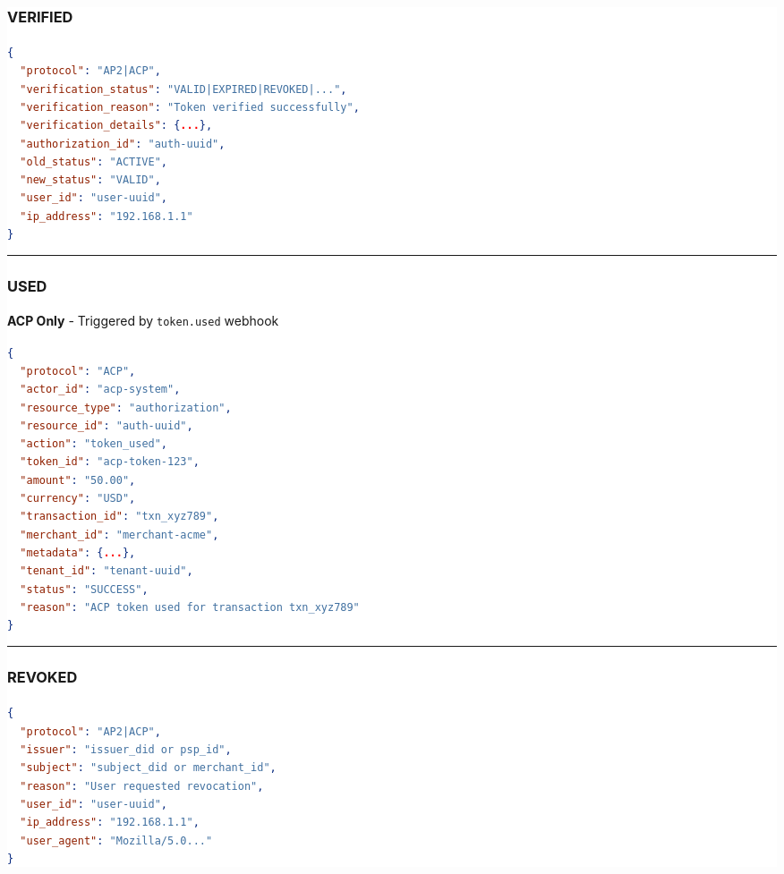 
### VERIFIED

```json
{
  "protocol": "AP2|ACP",
  "verification_status": "VALID|EXPIRED|REVOKED|...",
  "verification_reason": "Token verified successfully",
  "verification_details": {...},
  "authorization_id": "auth-uuid",
  "old_status": "ACTIVE",
  "new_status": "VALID",
  "user_id": "user-uuid",
  "ip_address": "192.168.1.1"
}
```

---

### USED

**ACP Only** - Triggered by `token.used` webhook

```json
{
  "protocol": "ACP",
  "actor_id": "acp-system",
  "resource_type": "authorization",
  "resource_id": "auth-uuid",
  "action": "token_used",
  "token_id": "acp-token-123",
  "amount": "50.00",
  "currency": "USD",
  "transaction_id": "txn_xyz789",
  "merchant_id": "merchant-acme",
  "metadata": {...},
  "tenant_id": "tenant-uuid",
  "status": "SUCCESS",
  "reason": "ACP token used for transaction txn_xyz789"
}
```

---

### REVOKED

```json
{
  "protocol": "AP2|ACP",
  "issuer": "issuer_did or psp_id",
  "subject": "subject_did or merchant_id",
  "reason": "User requested revocation",
  "user_id": "user-uuid",
  "ip_address": "192.168.1.1",
  "user_agent": "Mozilla/5.0..."
}
```
